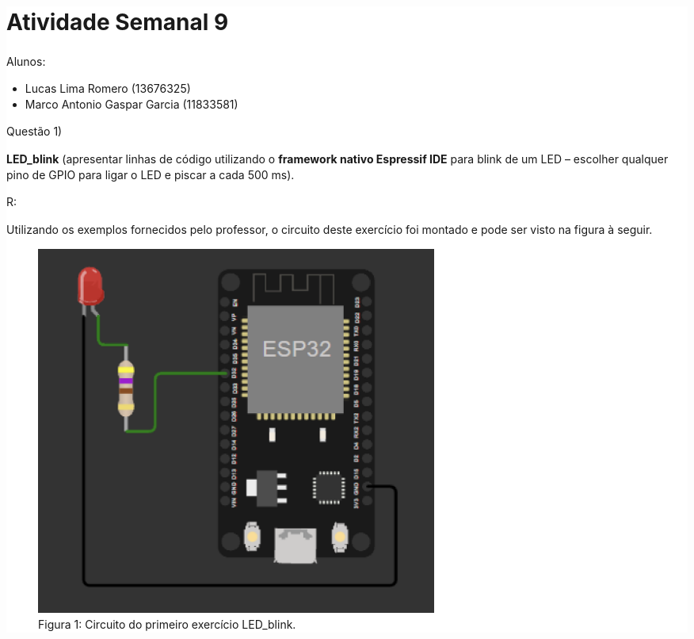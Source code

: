 # Atividade Semanal 9

Alunos:
- Lucas Lima Romero (13676325)
- Marco Antonio Gaspar Garcia (11833581)

Questão 1)

**LED_blink** (apresentar linhas de código utilizando o **framework nativo Espressif IDE** para blink de um LED – escolher qualquer pino de GPIO para ligar o LED e piscar a cada 500 ms).

R: 

Utilizando os exemplos fornecidos pelo professor, o circuito deste exercício foi montado e pode ser visto na figura à seguir.
<figure>
  <img src="Imagens/10-1.png" alt="alt text" style="width:500px;">
  <figcaption>Figura 1:  Circuito do primeiro exercício LED_blink.</figcaption>
</figure>
